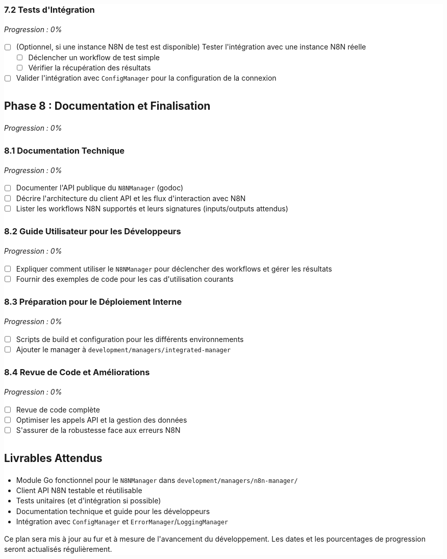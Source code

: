 ### 7.2 Tests d'Intégration
*Progression : 0%*
- [ ] (Optionnel, si une instance N8N de test est disponible) Tester l'intégration avec une instance N8N réelle
  - [ ] Déclencher un workflow de test simple
  - [ ] Vérifier la récupération des résultats
- [ ] Valider l'intégration avec `ConfigManager` pour la configuration de la connexion

## Phase 8 : Documentation et Finalisation
*Progression : 0%*

### 8.1 Documentation Technique
*Progression : 0%*
- [ ] Documenter l'API publique du `N8NManager` (godoc)
- [ ] Décrire l'architecture du client API et les flux d'interaction avec N8N
- [ ] Lister les workflows N8N supportés et leurs signatures (inputs/outputs attendus)

### 8.2 Guide Utilisateur pour les Développeurs
*Progression : 0%*
- [ ] Expliquer comment utiliser le `N8NManager` pour déclencher des workflows et gérer les résultats
- [ ] Fournir des exemples de code pour les cas d'utilisation courants

### 8.3 Préparation pour le Déploiement Interne
*Progression : 0%*
- [ ] Scripts de build et configuration pour les différents environnements
- [ ] Ajouter le manager à `development/managers/integrated-manager`

### 8.4 Revue de Code et Améliorations
*Progression : 0%*
- [ ] Revue de code complète
- [ ] Optimiser les appels API et la gestion des données
- [ ] S'assurer de la robustesse face aux erreurs N8N

## Livrables Attendus
- Module Go fonctionnel pour le `N8NManager` dans `development/managers/n8n-manager/`
- Client API N8N testable et réutilisable
- Tests unitaires (et d'intégration si possible)
- Documentation technique et guide pour les développeurs
- Intégration avec `ConfigManager` et `ErrorManager`/`LoggingManager`

Ce plan sera mis à jour au fur et à mesure de l'avancement du développement.
Les dates et les pourcentages de progression seront actualisés régulièrement.
